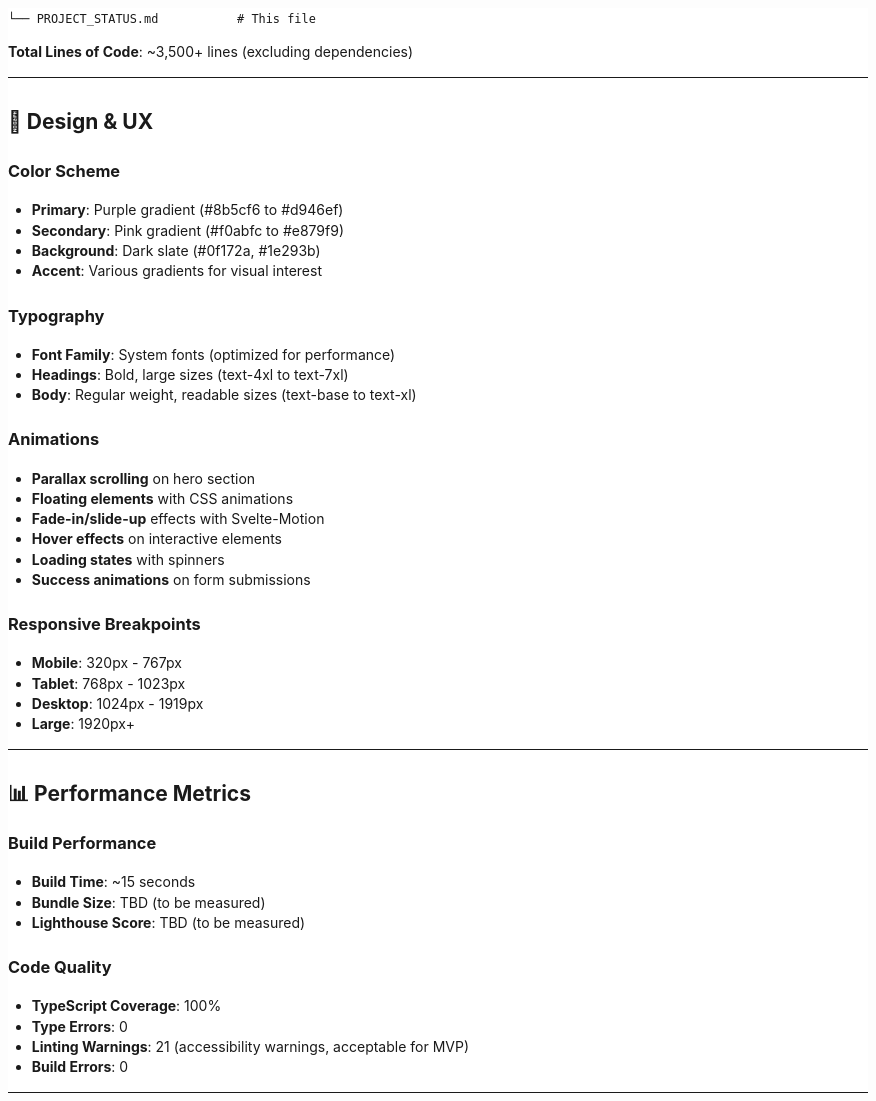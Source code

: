 ```
└── PROJECT_STATUS.md           # This file
```

**Total Lines of Code**: ~3,500+ lines (excluding dependencies)

---

## 🎨 Design & UX

### Color Scheme
- **Primary**: Purple gradient (#8b5cf6 to #d946ef)
- **Secondary**: Pink gradient (#f0abfc to #e879f9)
- **Background**: Dark slate (#0f172a, #1e293b)
- **Accent**: Various gradients for visual interest

### Typography
- **Font Family**: System fonts (optimized for performance)
- **Headings**: Bold, large sizes (text-4xl to text-7xl)
- **Body**: Regular weight, readable sizes (text-base to text-xl)

### Animations
- **Parallax scrolling** on hero section
- **Floating elements** with CSS animations
- **Fade-in/slide-up** effects with Svelte-Motion
- **Hover effects** on interactive elements
- **Loading states** with spinners
- **Success animations** on form submissions

### Responsive Breakpoints
- **Mobile**: 320px - 767px
- **Tablet**: 768px - 1023px
- **Desktop**: 1024px - 1919px
- **Large**: 1920px+

---

## 📊 Performance Metrics

### Build Performance
- **Build Time**: ~15 seconds
- **Bundle Size**: TBD (to be measured)
- **Lighthouse Score**: TBD (to be measured)

### Code Quality
- **TypeScript Coverage**: 100%
- **Type Errors**: 0
- **Linting Warnings**: 21 (accessibility warnings, acceptable for MVP)
- **Build Errors**: 0

---